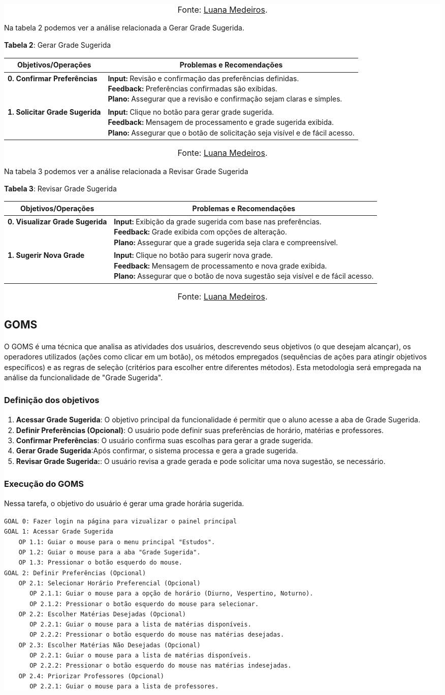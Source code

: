 <font size="3"><p style="text-align: center">Fonte: [Luana Medeiros](https://github.com/LuaMedeiros).</p></font>

Na tabela 2 podemos ver a análise relacionada a Gerar Grade Sugerida.

**Tabela 2**: Gerar Grade Sugerida

| Objetivos/Operações | Problemas e Recomendações |
|---------------------|----------------------------|
| **0. Confirmar Preferências** | **Input:** Revisão e confirmação das preferências definidas.<br>**Feedback:** Preferências confirmadas são exibidas.<br>**Plano:** Assegurar que a revisão e confirmação sejam claras e simples. |
| **1. Solicitar Grade Sugerida** | **Input:** Clique no botão para gerar grade sugerida.<br>**Feedback:** Mensagem de processamento e grade sugerida exibida.<br>**Plano:** Assegurar que o botão de solicitação seja visível e de fácil acesso. |

<font size="3"><p style="text-align: center">Fonte: [Luana Medeiros](https://github.com/LuaMedeiros).</p></font>

Na tabela 3 podemos ver a análise relacionada a Revisar Grade Sugerida

**Tabela 3**: Revisar Grade Sugerida

| Objetivos/Operações | Problemas e Recomendações |
|---------------------|----------------------------|
| **0. Visualizar Grade Sugerida** | **Input:** Exibição da grade sugerida com base nas preferências. <br>**Feedback:** Grade exibida com opções de alteração.<br>**Plano:** Assegurar que a grade sugerida seja clara e compreensível. |
| **1. Sugerir Nova Grade** | **Input:** Clique no botão para sugerir nova grade. <br>**Feedback:** Mensagem de processamento e nova grade exibida.<br>**Plano:** Assegurar que o botão de nova sugestão seja visível e de fácil acesso. |

<font size="3"><p style="text-align: center">Fonte: [Luana Medeiros](https://github.com/LuaMedeiros).</p></font>

## GOMS
O GOMS é uma técnica que analisa as atividades dos usuários, descrevendo seus objetivos (o que desejam alcançar), os operadores utilizados (ações como clicar em um botão), os métodos empregados (sequências de ações para atingir objetivos específicos) e as regras de seleção (critérios para escolher entre diferentes métodos). Esta metodologia será empregada na análise da funcionalidade de "Grade Sugerida".

### Definição dos objetivos
1. **Acessar Grade Sugerida**: O objetivo principal da funcionalidade é permitir que o aluno acesse a aba de Grade Sugerida.
2. **Definir Preferências (Opcional)**: O usuário pode definir suas preferências de horário, matérias e professores.
3. **Confirmar Preferências**: O usuário confirma suas escolhas para gerar a grade sugerida.
4. **Gerar Grade Sugerida**:Após confirmar, o sistema processa e gera a grade sugerida.
5. **Revisar Grade Sugerida:**: O usuário revisa a grade gerada e pode solicitar uma nova sugestão, se necessário.
   
### Execução do GOMS
Nessa tarefa, o objetivo do usuário é gerar uma grade horária sugerida.

    GOAL 0: Fazer login na página para vizualizar o painel principal
    GOAL 1: Acessar Grade Sugerida
        OP 1.1: Guiar o mouse para o menu principal "Estudos".
        OP 1.2: Guiar o mouse para a aba "Grade Sugerida".
        OP 1.3: Pressionar o botão esquerdo do mouse.
    GOAL 2: Definir Preferências (Opcional)
        OP 2.1: Selecionar Horário Preferencial (Opcional)
           OP 2.1.1: Guiar o mouse para a opção de horário (Diurno, Vespertino, Noturno).
           OP 2.1.2: Pressionar o botão esquerdo do mouse para selecionar.
        OP 2.2: Escolher Matérias Desejadas (Opcional)
           OP 2.2.1: Guiar o mouse para a lista de matérias disponíveis.
           OP 2.2.2: Pressionar o botão esquerdo do mouse nas matérias desejadas.
        OP 2.3: Escolher Matérias Não Desejadas (Opcional)
           OP 2.2.1: Guiar o mouse para a lista de matérias disponíveis.
           OP 2.2.2: Pressionar o botão esquerdo do mouse nas matérias indesejadas.
        OP 2.4: Priorizar Professores (Opcional)
           OP 2.2.1: Guiar o mouse para a lista de professores.